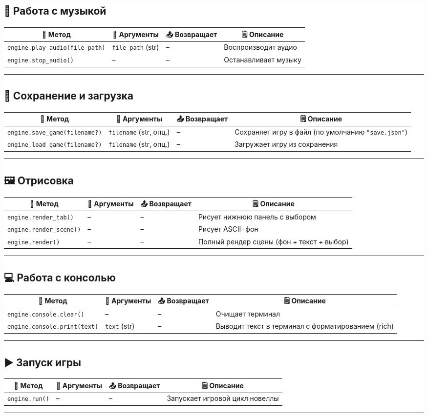 
## 🎵 Работа с музыкой

|🔧 Метод|📝 Аргументы|📤 Возвращает|🗒️ Описание|
|---|---|---|---|
|`engine.play_audio(file_path)`|`file_path` (str)|–|Воспроизводит аудио|
|`engine.stop_audio()`|–|–|Останавливает музыку|

---

## 💾 Сохранение и загрузка

|🔧 Метод|📝 Аргументы|📤 Возвращает|🗒️ Описание|
|---|---|---|---|
|`engine.save_game(filename?)`|`filename` (str, опц.)|–|Сохраняет игру в файл (по умолчанию `"save.json"`)|
|`engine.load_game(filename?)`|`filename` (str, опц.)|–|Загружает игру из сохранения|

---

## 🖼️ Отрисовка

|🔧 Метод|📝 Аргументы|📤 Возвращает|🗒️ Описание|
|---|---|---|---|
|`engine.render_tab()`|–|–|Рисует нижнюю панель с выбором|
|`engine.render_scene()`|–|–|Рисует ASCII-фон|
|`engine.render()`|–|–|Полный рендер сцены (фон + текст + выбор)|

---

## 💻 Работа с консолью

|🔧 Метод|📝 Аргументы|📤 Возвращает|🗒️ Описание|
|---|---|---|---|
|`engine.console.clear()`|–|–|Очищает терминал|
|`engine.console.print(text)`|`text` (str)|–|Выводит текст в терминал с форматированием (rich)|

---

## ▶️ Запуск игры

|🔧 Метод|📝 Аргументы|📤 Возвращает|🗒️ Описание|
|---|---|---|---|
|`engine.run()`|–|–|Запускает игровой цикл новеллы|

---

